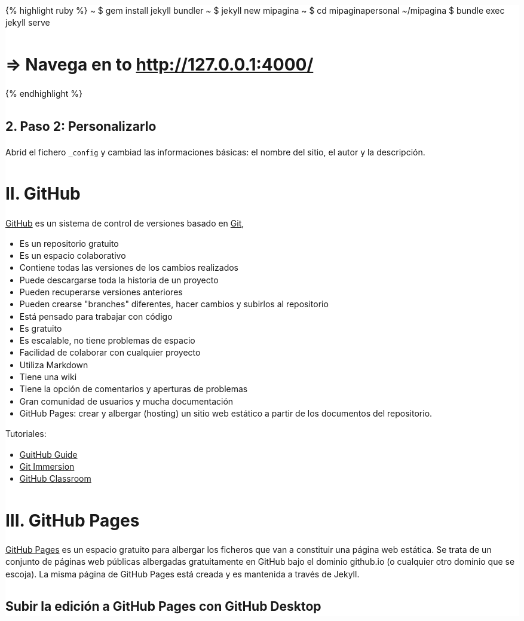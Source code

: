 {% highlight ruby %}
~ $ gem install jekyll bundler
~ $ jekyll new mipagina
~ $ cd mipaginapersonal
~/mipagina $ bundle exec jekyll serve
# => Navega en to http://127.0.0.1:4000/ #
{% endhighlight %}

## 2. Paso 2: Personalizarlo
Abrid el fichero `_config` y cambiad las informaciones básicas: el nombre del sitio, el autor y la descripción. 

# II. GitHub

[GitHub](https://github.com/ ) es un sistema de control de versiones basado en [Git](https://es.wikipedia.org/wiki/Git), 

- Es un repositorio gratuito
- Es un espacio colaborativo
- Contiene todas las versiones de los cambios realizados
- Puede descargarse toda la historia de un proyecto
- Pueden recuperarse versiones anteriores
- Pueden crearse "branches" diferentes, hacer cambios y subirlos al repositorio
- Está pensado para trabajar con código
- Es gratuito
- Es escalable, no tiene problemas de espacio
- Facilidad de colaborar con cualquier proyecto
- Utiliza Markdown 
- Tiene una wiki
- Tiene la opción de comentarios y aperturas de problemas
- Gran comunidad de usuarios y mucha documentación
- GitHub Pages: crear y albergar (hosting) un sitio web estático a partir de los documentos del repositorio. 

Tutoriales: 

* [GuitHub Guide][GitHub Guide]
* [Git Immersion](http://gitimmersion.com/)
* [GitHub Classroom](https://classroom.github.com/) 

# III. GitHub Pages

[GitHub Pages](https://pages.github.com/) es un espacio gratuito para albergar los ficheros que van a constituir una página web estática. Se trata de un conjunto de páginas web públicas albergadas gratuitamente en GitHub bajo el dominio github.io (o cualquier otro dominio que se escoja). La misma página de GitHub Pages está creada y es mantenida a través de Jekyll. 

## Subir la edición a GitHub Pages con GitHub Desktop ## 


[Bruela]: https://davidburela.wordpress.com/2015/11/28/easily-install-jekyll-on-windows-with-3-command-prompt-entries-and-chocolatey/
[Chocolatey]: https://chocolatey.org/ 
[Command Line]: https://learnpythonthehardway.org/book/appendixa.html
[Congreso]: http://www.aacademica.org/aahd.congreso
[Documentation Ed]: https://elotroalex.github.io/ed/documentation/ 
[Ed]: http://elotroalex.github.io/ed/
[EdDemo]: https://susannalles.github.io/EdDemo/
[Ed GitHub]: https://github.com/elotroalex/ed 
[GitHub]: https://github.com/
[Git Bash]: https://git-scm.com/downloads 
[GitHub App]: https://desktop.github.com/
[GitHub Guide]: https://guides.github.com/activities/hello-world/
[Homebrew]: http://brew.sh/
[intro-to-bash]: http://programminghistorian.org/lessons/intro-to-bash
[Installing Ed: Easy]: https://elotroalex.github.io/ed/documentation/#installing-ed-easy 
[Installing Ed: Robust]: https://elotroalex.github.io/ed/documentation/#installing-ed-robust
[Jekyll]: http://jekyllrb.com/
[Jekyll Doc]: http://jekyllrb.com/docs/home/
[JekyllDemo]: https://susannalles.github.io/JekyllDemo/
[Jekyll Windows]: https://jekyllrb.com/docs/windows/
[Kramdown]: http://kramdown.gettalong.org/quickref.html
[McGlone]: http://jmcglone.com/guides/github-pages/
[Node Js]: https://nodejs.org/en/
[Notepad++]: https://notepad-plus-plus.org/
[Ruby Gems]: https://rubygems.org/
[ruby discusion]: https://stackoverflow.com/questions/39857035/rails-isnt-seeing-proper-dir-of-ruby
[Sublime]: https://www.sublimetext.com/
[Simpkin]: http://programminghistorian.org/lessons/getting-started-with-markdown
[Taller]: http://www.aacademica.org/aahd.congreso/tabs/program?session=58&block=15&vs=814
[Text Wrangler]: http://www.barebones.com/products/textwrangler/download.html
[Visconti]: http://programminghistorian.org/lessons/building-static-sites-with-jekyll-github-pages
[Visconti - Installing Dependencies]: http://programminghistorian.org/lessons/building-static-sites-with-jekyll-github-pages#section2
[Visconti - Reasons]: http://programminghistorian.org/lessons/building-static-sites-with-jekyll-github-pages#section0
[YAML]: http://docs.ansible.com/ansible/YAMLSyntax.html
[Gil 2015]: http://www.chronicle.com/blogs/profhacker/jekyll1/60913
[XCode]: https://itunes.apple.com/us/app/xcode/id497799835?mt=12